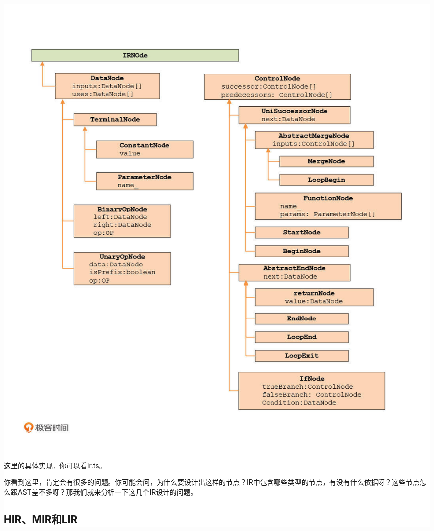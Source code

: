 ![图片](./httpsstatic001geekbangorgresourceimage608b604402e08f7d654f32a473697ca07b8b.jpg)

这里的具体实现，你可以看[ir.ts](https://gitee.com/richard-gong/craft-a-language/blob/master/37/ir.ts)。

你看到这里，肯定会有很多的问题。你可能会问，为什么要设计出这样的节点？IR中包含哪些类型的节点，有没有什么依据呀？这些节点怎么跟AST差不多呀？那我们就来分析一下这几个IR设计的问题。

## HIR、MIR和LIR
